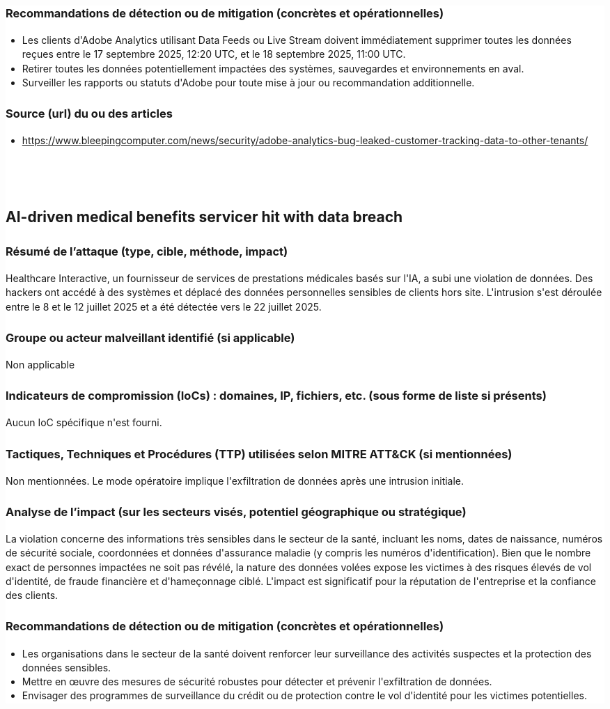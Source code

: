 ### Recommandations de détection ou de mitigation (concrètes et opérationnelles)
*   Les clients d'Adobe Analytics utilisant Data Feeds ou Live Stream doivent immédiatement supprimer toutes les données reçues entre le 17 septembre 2025, 12:20 UTC, et le 18 septembre 2025, 11:00 UTC.
*   Retirer toutes les données potentiellement impactées des systèmes, sauvegardes et environnements en aval.
*   Surveiller les rapports ou statuts d'Adobe pour toute mise à jour ou recommandation additionnelle.

### Source (url) du ou des articles
*   https://www.bleepingcomputer.com/news/security/adobe-analytics-bug-leaked-customer-tracking-data-to-other-tenants/

<br>
<br>

<div id="ai-driven-medical-benefits-servicer-hit-with-data-breach"></div>

## AI-driven medical benefits servicer hit with data breach

### Résumé de l’attaque (type, cible, méthode, impact)
Healthcare Interactive, un fournisseur de services de prestations médicales basés sur l'IA, a subi une violation de données. Des hackers ont accédé à des systèmes et déplacé des données personnelles sensibles de clients hors site. L'intrusion s'est déroulée entre le 8 et le 12 juillet 2025 et a été détectée vers le 22 juillet 2025.

### Groupe ou acteur malveillant identifié (si applicable)
Non applicable

### Indicateurs de compromission (IoCs) : domaines, IP, fichiers, etc. (sous forme de liste si présents)
Aucun IoC spécifique n'est fourni.

### Tactiques, Techniques et Procédures (TTP) utilisées selon MITRE ATT&CK (si mentionnées)
Non mentionnées. Le mode opératoire implique l'exfiltration de données après une intrusion initiale.

### Analyse de l’impact (sur les secteurs visés, potentiel géographique ou stratégique)
La violation concerne des informations très sensibles dans le secteur de la santé, incluant les noms, dates de naissance, numéros de sécurité sociale, coordonnées et données d'assurance maladie (y compris les numéros d'identification). Bien que le nombre exact de personnes impactées ne soit pas révélé, la nature des données volées expose les victimes à des risques élevés de vol d'identité, de fraude financière et d'hameçonnage ciblé. L'impact est significatif pour la réputation de l'entreprise et la confiance des clients.

### Recommandations de détection ou de mitigation (concrètes et opérationnelles)
*   Les organisations dans le secteur de la santé doivent renforcer leur surveillance des activités suspectes et la protection des données sensibles.
*   Mettre en œuvre des mesures de sécurité robustes pour détecter et prévenir l'exfiltration de données.
*   Envisager des programmes de surveillance du crédit ou de protection contre le vol d'identité pour les victimes potentielles.

